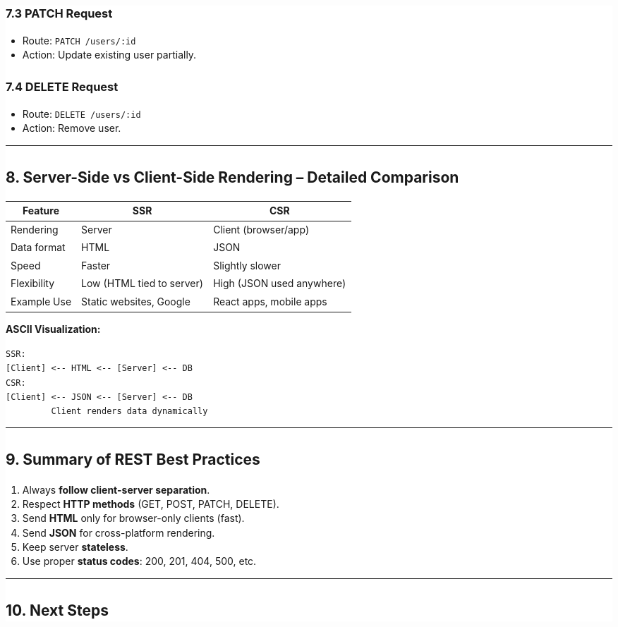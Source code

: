 ### 7.3 PATCH Request

- Route: `PATCH /users/:id`
- Action: Update existing user partially.

### 7.4 DELETE Request

- Route: `DELETE /users/:id`
- Action: Remove user.

---

## 8. Server-Side vs Client-Side Rendering – Detailed Comparison

| Feature     | SSR                       | CSR                       |
| ----------- | ------------------------- | ------------------------- |
| Rendering   | Server                    | Client (browser/app)      |
| Data format | HTML                      | JSON                      |
| Speed       | Faster                    | Slightly slower           |
| Flexibility | Low (HTML tied to server) | High (JSON used anywhere) |
| Example Use | Static websites, Google   | React apps, mobile apps   |

**ASCII Visualization:**

```
SSR:
[Client] <-- HTML <-- [Server] <-- DB
CSR:
[Client] <-- JSON <-- [Server] <-- DB
         Client renders data dynamically

```

---

## 9. Summary of REST Best Practices

1. Always **follow client-server separation**.
2. Respect **HTTP methods** (GET, POST, PATCH, DELETE).
3. Send **HTML** only for browser-only clients (fast).
4. Send **JSON** for cross-platform rendering.
5. Keep server **stateless**.
6. Use proper **status codes**: 200, 201, 404, 500, etc.

---

## 10. Next Steps
